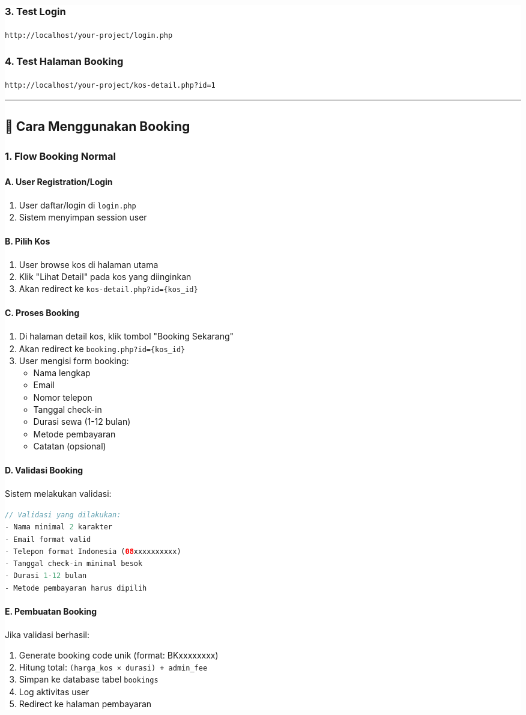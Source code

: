 ### 3. Test Login
```
http://localhost/your-project/login.php
```

### 4. Test Halaman Booking
```
http://localhost/your-project/kos-detail.php?id=1
```

---

## 🎯 Cara Menggunakan Booking

### 1. Flow Booking Normal

#### A. User Registration/Login
1. User daftar/login di `login.php`
2. Sistem menyimpan session user

#### B. Pilih Kos
1. User browse kos di halaman utama
2. Klik "Lihat Detail" pada kos yang diinginkan
3. Akan redirect ke `kos-detail.php?id={kos_id}`

#### C. Proses Booking
1. Di halaman detail kos, klik tombol "Booking Sekarang"
2. Akan redirect ke `booking.php?id={kos_id}`
3. User mengisi form booking:
   - Nama lengkap
   - Email
   - Nomor telepon
   - Tanggal check-in
   - Durasi sewa (1-12 bulan)
   - Metode pembayaran
   - Catatan (opsional)

#### D. Validasi Booking
Sistem melakukan validasi:
```php
// Validasi yang dilakukan:
- Nama minimal 2 karakter
- Email format valid
- Telepon format Indonesia (08xxxxxxxxxx)
- Tanggal check-in minimal besok
- Durasi 1-12 bulan
- Metode pembayaran harus dipilih
```

#### E. Pembuatan Booking
Jika validasi berhasil:
1. Generate booking code unik (format: BKxxxxxxxx)
2. Hitung total: `(harga_kos × durasi) + admin_fee`
3. Simpan ke database tabel `bookings`
4. Log aktivitas user
5. Redirect ke halaman pembayaran
